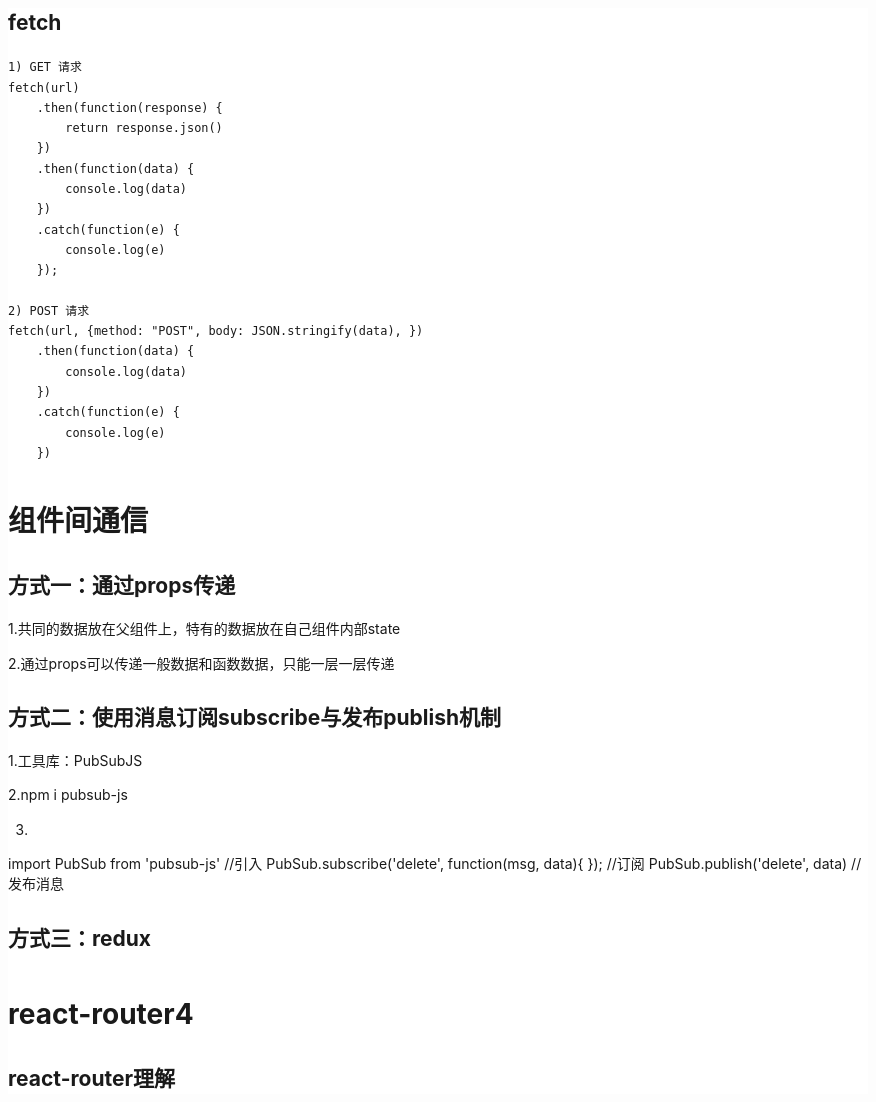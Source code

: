 ## fetch

```
1) GET 请求
fetch(url)
    .then(function(response) {
        return response.json()
    })
    .then(function(data) {
        console.log(data)
    })
    .catch(function(e) {
        console.log(e)
    });

2) POST 请求
fetch(url, {method: "POST", body: JSON.stringify(data), })
    .then(function(data) {
        console.log(data)
    })
    .catch(function(e) {
        console.log(e)
    })
```

# 组件间通信

## 方式一：通过props传递

1.共同的数据放在父组件上，特有的数据放在自己组件内部state

2.通过props可以传递一般数据和函数数据，只能一层一层传递

## 方式二：使用消息订阅subscribe与发布publish机制

1.工具库：PubSubJS

2.npm i pubsub-js

3.
import PubSub from 'pubsub-js' //引入
PubSub.subscribe('delete', function(msg, data){ }); //订阅
PubSub.publish('delete', data) //发布消息

## 方式三：redux

# react-router4

## react-router理解
